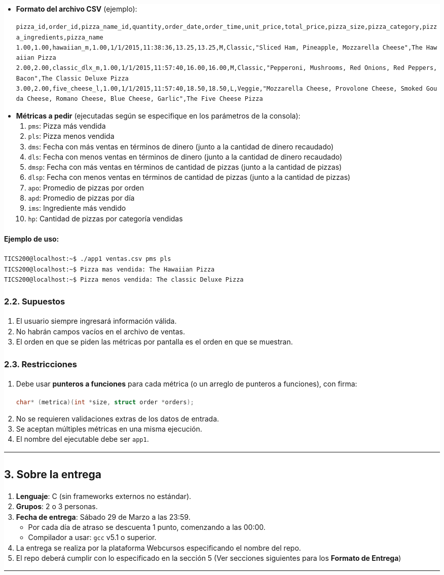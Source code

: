 - **Formato del archivo CSV** (ejemplo):
  ```
  pizza_id,order_id,pizza_name_id,quantity,order_date,order_time,unit_price,total_price,pizza_size,pizza_category,pizza_ingredients,pizza_name
  1.00,1.00,hawaiian_m,1.00,1/1/2015,11:38:36,13.25,13.25,M,Classic,"Sliced Ham, Pineapple, Mozzarella Cheese",The Hawaiian Pizza
  2.00,2.00,classic_dlx_m,1.00,1/1/2015,11:57:40,16.00,16.00,M,Classic,"Pepperoni, Mushrooms, Red Onions, Red Peppers, Bacon",The Classic Deluxe Pizza
  3.00,2.00,five_cheese_l,1.00,1/1/2015,11:57:40,18.50,18.50,L,Veggie,"Mozzarella Cheese, Provolone Cheese, Smoked Gouda Cheese, Romano Cheese, Blue Cheese, Garlic",The Five Cheese Pizza
  ```
- **Métricas a pedir** (ejecutadas según se especifique en los parámetros de la consola):
  1. `pms`: Pizza más vendida  
  2. `pls`: Pizza menos vendida  
  3. `dms`: Fecha con más ventas en términos de dinero (junto a la cantidad de dinero recaudado)  
  4. `dls`: Fecha con menos ventas en términos de dinero (junto a la cantidad de dinero recaudado)  
  5. `dmsp`: Fecha con más ventas en términos de cantidad de pizzas (junto a la cantidad de pizzas)  
  6. `dlsp`: Fecha con menos ventas en términos de cantidad de pizzas (junto a la cantidad de pizzas)  
  7. `apo`: Promedio de pizzas por orden  
  8. `apd`: Promedio de pizzas por día  
  9. `ims`: Ingrediente más vendido  
  10. `hp`: Cantidad de pizzas por categoría vendidas

#### Ejemplo de uso:

```bash
TICS200@localhost:~$ ./app1 ventas.csv pms pls
TICS200@localhost:~$ Pizza mas vendida: The Hawaiian Pizza
TICS200@localhost:~$ Pizza menos vendida: The classic Deluxe Pizza
```

### 2.2. Supuestos

1. El usuario siempre ingresará información válida.  
2. No habrán campos vacíos en el archivo de ventas.  
3. El orden en que se piden las métricas por pantalla es el orden en que se muestran.

### 2.3. Restricciones

1. Debe usar **punteros a funciones** para cada métrica (o un arreglo de punteros a funciones), con firma:
   ```c
   char* (metrica)(int *size, struct order *orders);
   ```
2. No se requieren validaciones extras de los datos de entrada.  
3. Se aceptan múltiples métricas en una misma ejecución.  
4. El nombre del ejecutable debe ser `app1`.

---

## 3. Sobre la entrega

1. **Lenguaje**: C (sin frameworks externos no estándar).  
2. **Grupos**: 2 o 3 personas.  
3. **Fecha de entrega**: Sábado 29 de Marzo a las 23:59.  
   - Por cada día de atraso se descuenta 1 punto, comenzando a las 00:00.  
   - Compilador a usar: `gcc` v5.1 o superior.  
4. La entrega se realiza por la plataforma Webcursos especificando el nombre del repo.  
5. El repo deberá cumplir con lo especificado en la sección 5 (Ver secciones siguientes para los **Formato de Entrega**)

---
